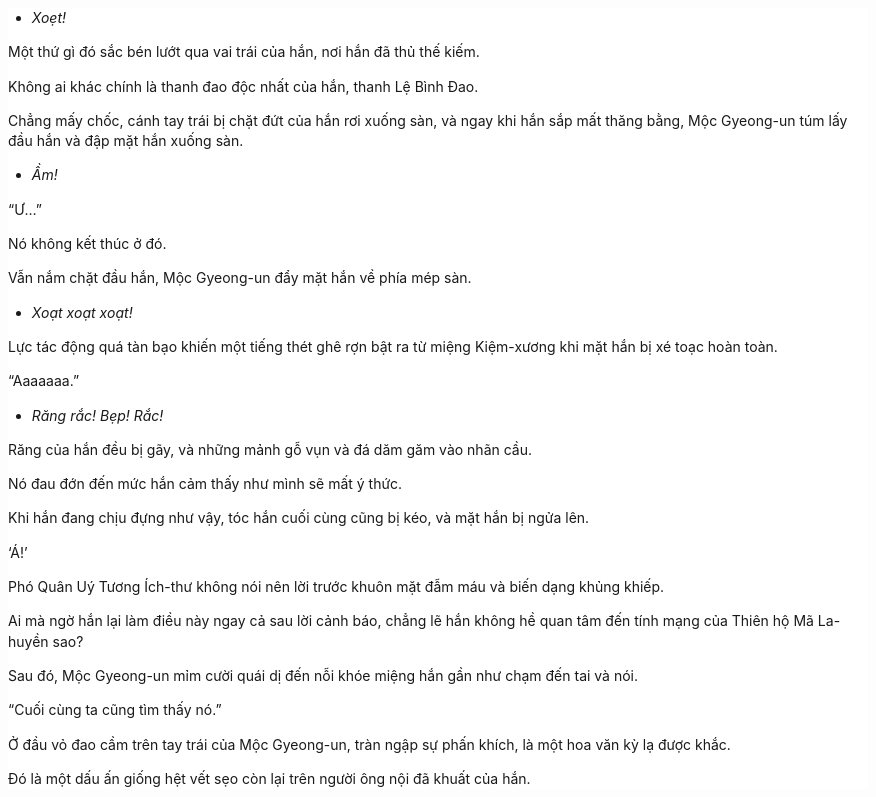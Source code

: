 - *Xoẹt!*

Một thứ gì đó sắc bén lướt qua vai trái của hắn, nơi hắn đã thủ thế kiếm.

Không ai khác chính là thanh đao độc nhất của hắn, thanh Lệ Bình Đao.

Chẳng mấy chốc, cánh tay trái bị chặt đứt của hắn rơi xuống sàn, và ngay khi hắn sắp mất thăng bằng, Mộc Gyeong-un túm lấy đầu hắn và đập mặt hắn xuống sàn.

- *Ầm!*

“Ư…”

Nó không kết thúc ở đó.

Vẫn nắm chặt đầu hắn, Mộc Gyeong-un đẩy mặt hắn về phía mép sàn.

- *Xoạt xoạt xoạt!*

Lực tác động quá tàn bạo khiến một tiếng thét ghê rợn bật ra từ miệng Kiệm-xương khi mặt hắn bị xé toạc hoàn toàn.

“Aaaaaaa.”

- *Răng rắc! Bẹp! Rắc!*

Răng của hắn đều bị gãy, và những mảnh gỗ vụn và đá dăm găm vào nhãn cầu.

Nó đau đớn đến mức hắn cảm thấy như mình sẽ mất ý thức.

Khi hắn đang chịu đựng như vậy, tóc hắn cuối cùng cũng bị kéo, và mặt hắn bị ngửa lên.

‘Á!’

Phó Quân Uý Tương Ích-thư không nói nên lời trước khuôn mặt đẫm máu và biến dạng khủng khiếp.

Ai mà ngờ hắn lại làm điều này ngay cả sau lời cảnh báo, chẳng lẽ hắn không hề quan tâm đến tính mạng của Thiên hộ Mã La-huyền sao?

Sau đó, Mộc Gyeong-un mỉm cười quái dị đến nỗi khóe miệng hắn gần như chạm đến tai và nói.

“Cuối cùng ta cũng tìm thấy nó.”

Ở đầu vỏ đao cầm trên tay trái của Mộc Gyeong-un, tràn ngập sự phấn khích, là một hoa văn kỳ lạ được khắc.

Đó là một dấu ấn giống hệt vết sẹo còn lại trên người ông nội đã khuất của hắn.
